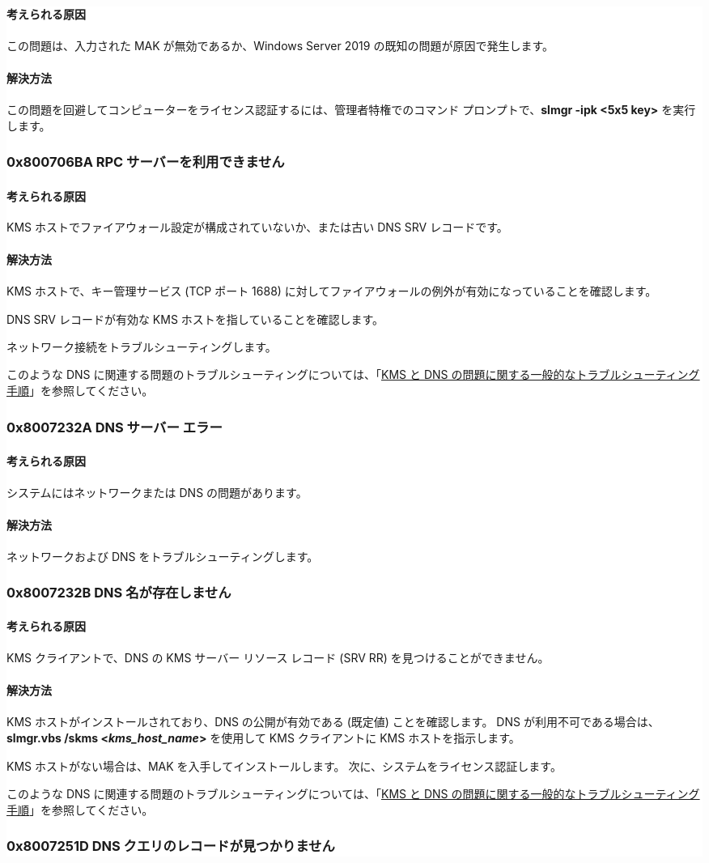 #### <a name="possible-cause"></a>考えられる原因

この問題は、入力された MAK が無効であるか、Windows Server 2019 の既知の問題が原因で発生します。  

#### <a name="resolution"></a>解決方法

この問題を回避してコンピューターをライセンス認証するには、管理者特権でのコマンド プロンプトで、**slmgr -ipk <5x5 key>** を実行します。

### <a name="0x800706ba-the-rpc-server-is-unavailable"></a>0x800706BA RPC サーバーを利用できません

#### <a name="possible-cause"></a>考えられる原因

KMS ホストでファイアウォール設定が構成されていないか、または古い DNS SRV レコードです。  

#### <a name="resolution"></a>解決方法

KMS ホストで、キー管理サービス (TCP ポート 1688) に対してファイアウォールの例外が有効になっていることを確認します。

DNS SRV レコードが有効な KMS ホストを指していることを確認します。 

ネットワーク接続をトラブルシューティングします。  

このような DNS に関連する問題のトラブルシューティングについては、「[KMS と DNS の問題に関する一般的なトラブルシューティング手順](common-troubleshooting-procedures-kms-dns.md)」を参照してください。  

### <a name="0x8007232a-dns-server-failure"></a>0x8007232A DNS サーバー エラー

#### <a name="possible-cause"></a>考えられる原因

システムにはネットワークまたは DNS の問題があります。

#### <a name="resolution"></a>解決方法

ネットワークおよび DNS をトラブルシューティングします。  

### <a name="0x8007232b-dns-name-does-not-exist"></a>0x8007232B DNS 名が存在しません

#### <a name="possible-cause"></a>考えられる原因

KMS クライアントで、DNS の KMS サーバー リソース レコード (SRV RR) を見つけることができません。  

#### <a name="resolution"></a>解決方法

KMS ホストがインストールされており、DNS の公開が有効である (既定値) ことを確認します。 DNS が利用不可である場合は、**slmgr.vbs /skms <*kms_host_name*>** を使用して KMS クライアントに KMS ホストを指示します。  

KMS ホストがない場合は、MAK を入手してインストールします。 次に、システムをライセンス認証します。

このような DNS に関連する問題のトラブルシューティングについては、「[KMS と DNS の問題に関する一般的なトラブルシューティング手順](common-troubleshooting-procedures-kms-dns.md)」を参照してください。  

### <a name="0x8007251d-no-records-found-for-dns-query"></a>0x8007251D DNS クエリのレコードが見つかりません
